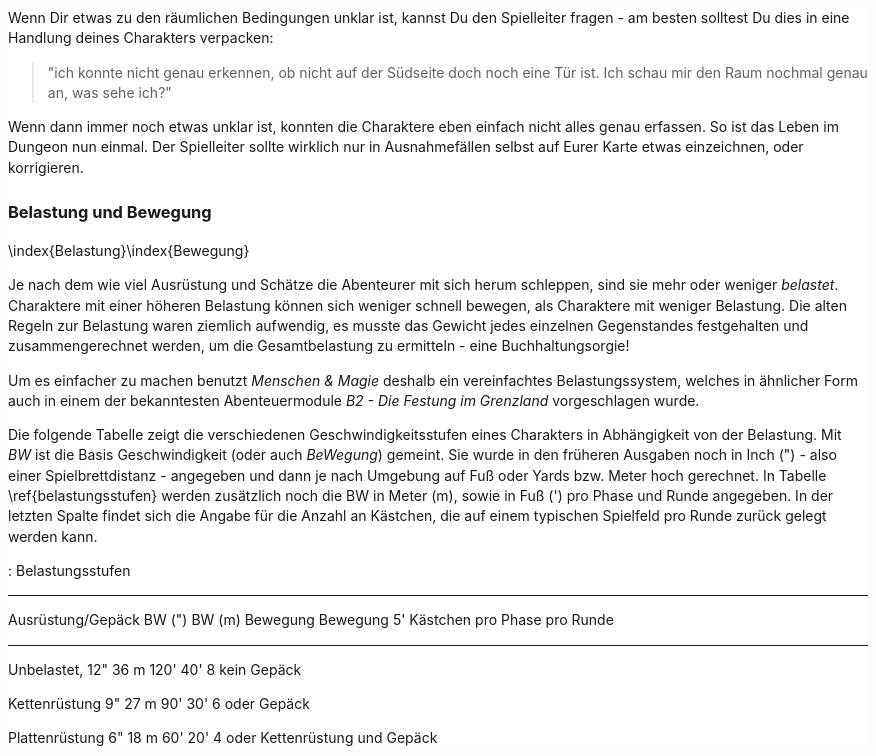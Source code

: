 Wenn Dir etwas zu den räumlichen Bedingungen unklar ist, kannst
Du den Spielleiter fragen - am besten solltest Du dies in eine
Handlung deines Charakters verpacken:

> "ich konnte nicht genau erkennen, ob nicht auf der Südseite
> doch noch eine Tür ist. Ich schau mir den Raum nochmal genau
> an, was sehe ich?"

Wenn dann immer noch etwas unklar ist, konnten die Charaktere
eben einfach nicht alles genau erfassen. So ist das Leben im
Dungeon nun einmal. Der Spielleiter sollte wirklich nur in
Ausnahmefällen selbst auf Eurer Karte etwas einzeichnen, oder
korrigieren.

### Belastung und Bewegung
\index{Belastung}\index{Bewegung}

Je nach dem wie viel Ausrüstung und Schätze die Abenteurer mit
sich herum schleppen, sind sie mehr oder weniger *belastet*.
Charaktere mit einer höheren Belastung können sich weniger
schnell bewegen, als Charaktere mit weniger Belastung. Die alten
Regeln zur Belastung waren ziemlich aufwendig, es musste das
Gewicht jedes einzelnen Gegenstandes festgehalten
und zusammengerechnet werden, um die Gesamtbelastung zu 
ermitteln - eine Buchhaltungsorgie!

Um es einfacher zu machen benutzt *Menschen & Magie* deshalb ein
vereinfachtes Belastungssystem, welches in ähnlicher Form auch in
einem der bekanntesten Abenteuermodule *B2 - Die Festung im Grenzland*
vorgeschlagen wurde.

Die folgende Tabelle zeigt die verschiedenen Geschwindigkeitsstufen
eines Charakters in Abhängigkeit von der Belastung. Mit *BW* ist die
Basis Geschwindigkeit (oder auch *BeWegung*) gemeint. Sie wurde in den
früheren Ausgaben noch in Inch (") - also einer Spielbrettdistanz -
angegeben und dann je nach Umgebung auf Fuß oder Yards bzw. Meter hoch
gerechnet. In Tabelle \ref{belastungsstufen} werden zusätzlich noch
die BW in Meter (m), sowie in Fuß (') pro Phase und Runde angegeben.
In der letzten Spalte findet sich die Angabe für die Anzahl an
Kästchen, die auf einem typischen Spielfeld pro Runde zurück gelegt
werden kann.

: Belastungsstufen

-----------------------------------------------------------------------------
Ausrüstung/Gepäck       BW (")  BW (m)    Bewegung   Bewegung    5' Kästchen
                                          pro Phase   pro Runde
---------------------  ------- -------- ----------- ----------- -------------
Unbelastet,             12"       36 m     120'        40'            8
kein Gepäck
 
Kettenrüstung           9"        27 m     90'         30'            6
oder Gepäck
 
Plattenrüstung          6"        18 m     60'         20'            4
oder
Kettenrüstung
und Gepäck 
